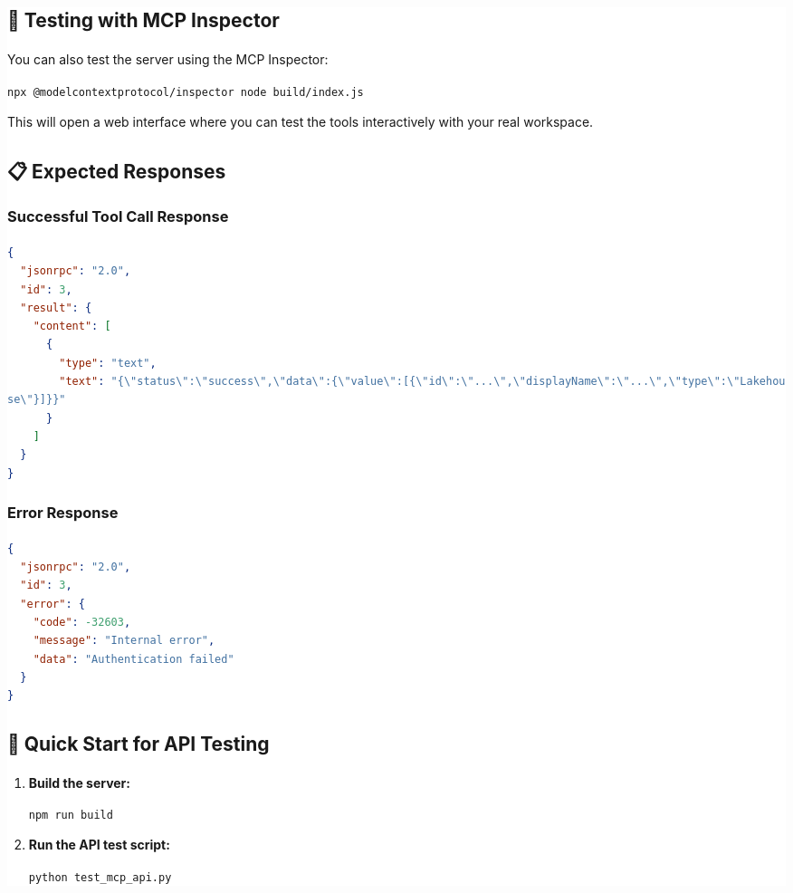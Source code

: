 ## 🔧 Testing with MCP Inspector

You can also test the server using the MCP Inspector:

```bash
npx @modelcontextprotocol/inspector node build/index.js
```

This will open a web interface where you can test the tools interactively with your real workspace.

## 📋 Expected Responses

### Successful Tool Call Response
```json
{
  "jsonrpc": "2.0",
  "id": 3,
  "result": {
    "content": [
      {
        "type": "text",
        "text": "{\"status\":\"success\",\"data\":{\"value\":[{\"id\":\"...\",\"displayName\":\"...\",\"type\":\"Lakehouse\"}]}}"
      }
    ]
  }
}
```

### Error Response
```json
{
  "jsonrpc": "2.0",
  "id": 3,
  "error": {
    "code": -32603,
    "message": "Internal error",
    "data": "Authentication failed"
  }
}
```

## 🎯 Quick Start for API Testing

1. **Build the server:**
   ```bash
   npm run build
   ```

2. **Run the API test script:**
   ```bash
   python test_mcp_api.py
   ```
